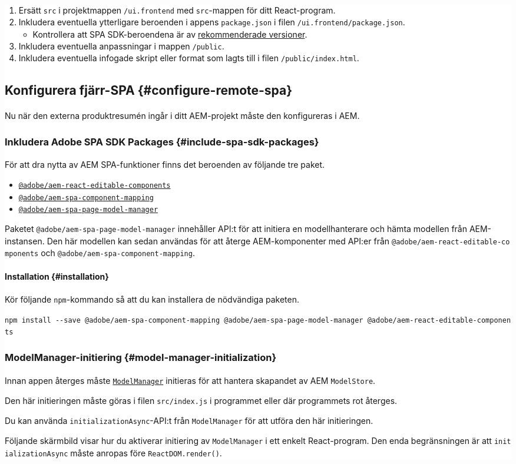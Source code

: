 1. Ersätt `src` i projektmappen `/ui.frontend` med `src`-mappen för ditt React-program.
1. Inkludera eventuella ytterligare beroenden i appens `package.json` i filen `/ui.frontend/package.json`.
   * Kontrollera att SPA SDK-beroendena är av [rekommenderade versioner](/help/implementing/developing/hybrid/getting-started-react.md#dependencies).
1. Inkludera eventuella anpassningar i mappen `/public`.
1. Inkludera eventuella infogade skript eller format som lagts till i filen `/public/index.html`.

## Konfigurera fjärr-SPA {#configure-remote-spa}

Nu när den externa produktresumén ingår i ditt AEM-projekt måste den konfigureras i AEM.

### Inkludera Adobe SPA SDK Packages {#include-spa-sdk-packages}

För att dra nytta av AEM SPA-funktioner finns det beroenden av följande tre paket.

* [`@adobe/aem-react-editable-components`](https://github.com/adobe/aem-react-editable-components)
* [`@adobe/aem-spa-component-mapping`](https://www.npmjs.com/package/@adobe/aem-spa-component-mapping)
* [`@adobe/aem-spa-page-model-manager`](https://www.npmjs.com/login?next=/package/@adobe/aem-spa-model-manager)

Paketet `@adobe/aem-spa-page-model-manager` innehåller API:t för att initiera en modellhanterare och hämta modellen från AEM-instansen. Den här modellen kan sedan användas för att återge AEM-komponenter med API:er från `@adobe/aem-react-editable-components` och `@adobe/aem-spa-component-mapping`.

#### Installation {#installation}

Kör följande `npm`-kommando så att du kan installera de nödvändiga paketen.

```shell
npm install --save @adobe/aem-spa-component-mapping @adobe/aem-spa-page-model-manager @adobe/aem-react-editable-components
```

### ModelManager-initiering {#model-manager-initialization}

Innan appen återges måste [`ModelManager`](/help/implementing/developing/hybrid/blueprint.md#pagemodelmanager) initieras för att hantera skapandet av AEM `ModelStore`.

Den här initieringen måste göras i filen `src/index.js` i programmet eller där programmets rot återges.

Du kan använda `initializationAsync`-API:t från `ModelManager` för att utföra den här initieringen.

Följande skärmbild visar hur du aktiverar initiering av `ModelManager` i ett enkelt React-program. Den enda begränsningen är att `initializationAsync` måste anropas före `ReactDOM.render()`.
